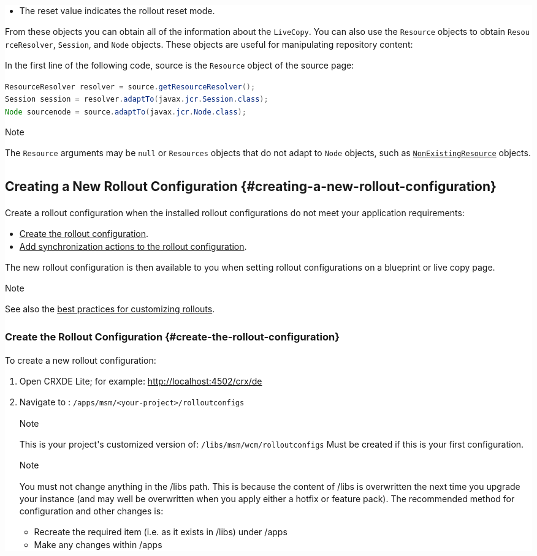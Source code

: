 * The reset value indicates the rollout reset mode.

From these objects you can obtain all of the information about the `LiveCopy`. You can also use the `Resource` objects to obtain `ResourceResolver`, `Session`, and `Node` objects. These objects are useful for manipulating repository content:

In the first line of the following code, source is the `Resource` object of the source page:

```java
ResourceResolver resolver = source.getResourceResolver();
Session session = resolver.adaptTo(javax.jcr.Session.class);
Node sourcenode = source.adaptTo(javax.jcr.Node.class);
```

>[!NOTE]
>
>The `Resource` arguments may be `null` or `Resources` objects that do not adapt to `Node` objects, such as [ `NonExistingResource`](https://helpx.adobe.com/experience-manager/6-5/sites/developing/using/reference-materials/javadoc/org/apache/sling/api/resource/NonExistingResource.html) objects.

## Creating a New Rollout Configuration {#creating-a-new-rollout-configuration}

Create a rollout configuration when the installed rollout configurations do not meet your application requirements:

* [Create the rollout configuration](#create-the-rollout-configuration).
* [Add synchronization actions to the rollout configuration](#add-synchronization-actions-to-the-rollout-configuration).

The new rollout configuration is then available to you when setting rollout configurations on a blueprint or live copy page.

>[!NOTE]
>
>See also the [best practices for customizing rollouts](/help/sites-administering/msm-best-practices.md#customizing-rollouts).

### Create the Rollout Configuration {#create-the-rollout-configuration}

To create a new rollout configuration:

1. Open CRXDE Lite; for example:
   [http://localhost:4502/crx/de](http://localhost:4502/crx/de)

1. Navigate to :
   `/apps/msm/<your-project>/rolloutconfigs`
   
   >[!NOTE]
   >This is your project's customized version of:
   >`/libs/msm/wcm/rolloutconfigs`
   >Must be created if this is your first configuration.

   >[!NOTE]
   >
   >You must not change anything in the /libs path.
   >This is because the content of /libs is overwritten the next time you upgrade your instance (and may well be overwritten when you apply either a hotfix or feature pack).
   >The recommended method for configuration and other changes is:
   >* Recreate the required item (i.e. as it exists in /libs) under /apps
   >* Make any changes within /apps
